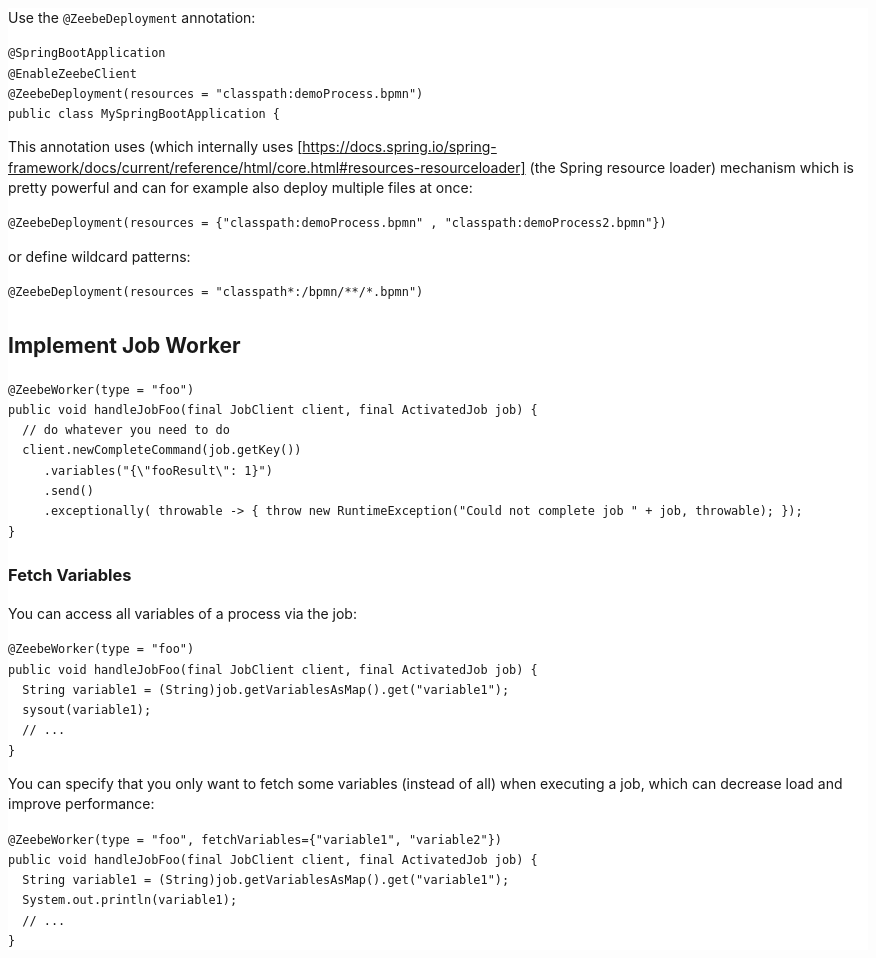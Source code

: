 Use the `@ZeebeDeployment` annotation:

```
@SpringBootApplication
@EnableZeebeClient
@ZeebeDeployment(resources = "classpath:demoProcess.bpmn")
public class MySpringBootApplication {
```

This annotation uses (which internally uses [https://docs.spring.io/spring-framework/docs/current/reference/html/core.html#resources-resourceloader] (the Spring resource loader) mechanism which is pretty powerful and can for example also deploy multiple files at once:

```
@ZeebeDeployment(resources = {"classpath:demoProcess.bpmn" , "classpath:demoProcess2.bpmn"})
```
or define wildcard patterns:
```
@ZeebeDeployment(resources = "classpath*:/bpmn/**/*.bpmn")
```

## Implement Job Worker

```
@ZeebeWorker(type = "foo")
public void handleJobFoo(final JobClient client, final ActivatedJob job) {
  // do whatever you need to do
  client.newCompleteCommand(job.getKey()) 
     .variables("{\"fooResult\": 1}")
     .send()
     .exceptionally( throwable -> { throw new RuntimeException("Could not complete job " + job, throwable); });
}
```

### Fetch Variables

You can access all variables of a process via the job:

```
@ZeebeWorker(type = "foo")
public void handleJobFoo(final JobClient client, final ActivatedJob job) {
  String variable1 = (String)job.getVariablesAsMap().get("variable1");
  sysout(variable1);
  // ...
}
```


You can specify that you only want to fetch some variables (instead of all) when executing a job, which can decrease load and improve performance:

```
@ZeebeWorker(type = "foo", fetchVariables={"variable1", "variable2"})
public void handleJobFoo(final JobClient client, final ActivatedJob job) {
  String variable1 = (String)job.getVariablesAsMap().get("variable1");
  System.out.println(variable1);
  // ...
}
```
